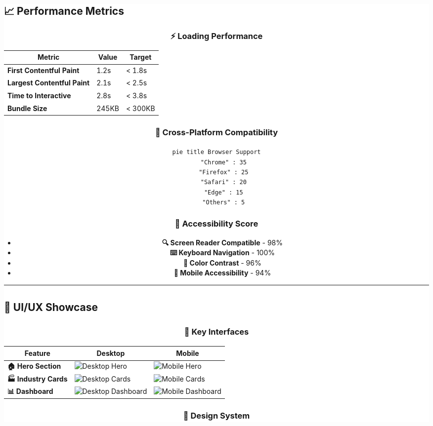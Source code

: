## 📈 Performance Metrics

<div align="center">

### ⚡ Loading Performance

| Metric | Value | Target |
|--------|-------|--------|
| **First Contentful Paint** | 1.2s | < 1.8s |
| **Largest Contentful Paint** | 2.1s | < 2.5s |
| **Time to Interactive** | 2.8s | < 3.8s |
| **Bundle Size** | 245KB | < 300KB |

### 📱 Cross-Platform Compatibility

```mermaid
pie title Browser Support
    "Chrome" : 35
    "Firefox" : 25
    "Safari" : 20
    "Edge" : 15
    "Others" : 5
```

### 🎯 Accessibility Score

- **🔍 Screen Reader Compatible** - 98%
- **⌨️ Keyboard Navigation** - 100%
- **🎨 Color Contrast** - 96%
- **📱 Mobile Accessibility** - 94%

</div>

---

## 🎨 UI/UX Showcase

<div align="center">

### 🎪 Key Interfaces

| Feature | Desktop | Mobile |
|---------|---------|--------|
| **🏠 Hero Section** | ![Desktop Hero](https://via.placeholder.com/400x200/1e3a8a/ffffff?text=Desktop+Hero) | ![Mobile Hero](https://via.placeholder.com/200x300/1e3a8a/ffffff?text=Mobile+Hero) |
| **🏭 Industry Cards** | ![Desktop Cards](https://via.placeholder.com/400x200/059669/ffffff?text=Desktop+Cards) | ![Mobile Cards](https://via.placeholder.com/200x300/059669/ffffff?text=Mobile+Cards) |
| **📊 Dashboard** | ![Desktop Dashboard](https://via.placeholder.com/400x200/7c3aed/ffffff?text=Desktop+Dashboard) | ![Mobile Dashboard](https://via.placeholder.com/200x300/7c3aed/ffffff?text=Mobile+Dashboard) |

### 🎨 Design System
